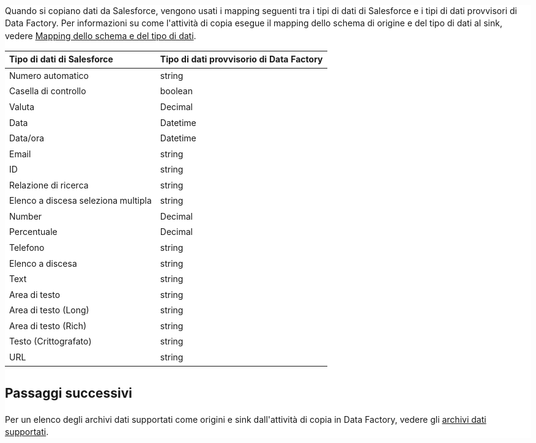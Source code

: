Quando si copiano dati da Salesforce, vengono usati i mapping seguenti tra i tipi di dati di Salesforce e i tipi di dati provvisori di Data Factory. Per informazioni su come l'attività di copia esegue il mapping dello schema di origine e del tipo di dati al sink, vedere [Mapping dello schema e del tipo di dati](copy-activity-schema-and-type-mapping.md).

| Tipo di dati di Salesforce | Tipo di dati provvisorio di Data Factory |
|:--- |:--- |
| Numero automatico |string |
| Casella di controllo |boolean |
| Valuta |Decimal |
| Data |Datetime |
| Data/ora |Datetime |
| Email |string |
| ID |string |
| Relazione di ricerca |string |
| Elenco a discesa seleziona multipla |string |
| Number |Decimal |
| Percentuale |Decimal |
| Telefono |string |
| Elenco a discesa |string |
| Text |string |
| Area di testo |string |
| Area di testo (Long) |string |
| Area di testo (Rich) |string |
| Testo (Crittografato) |string |
| URL |string |

## <a name="next-steps"></a>Passaggi successivi
Per un elenco degli archivi dati supportati come origini e sink dall'attività di copia in Data Factory, vedere gli [archivi dati supportati](copy-activity-overview.md#supported-data-stores-and-formats).
